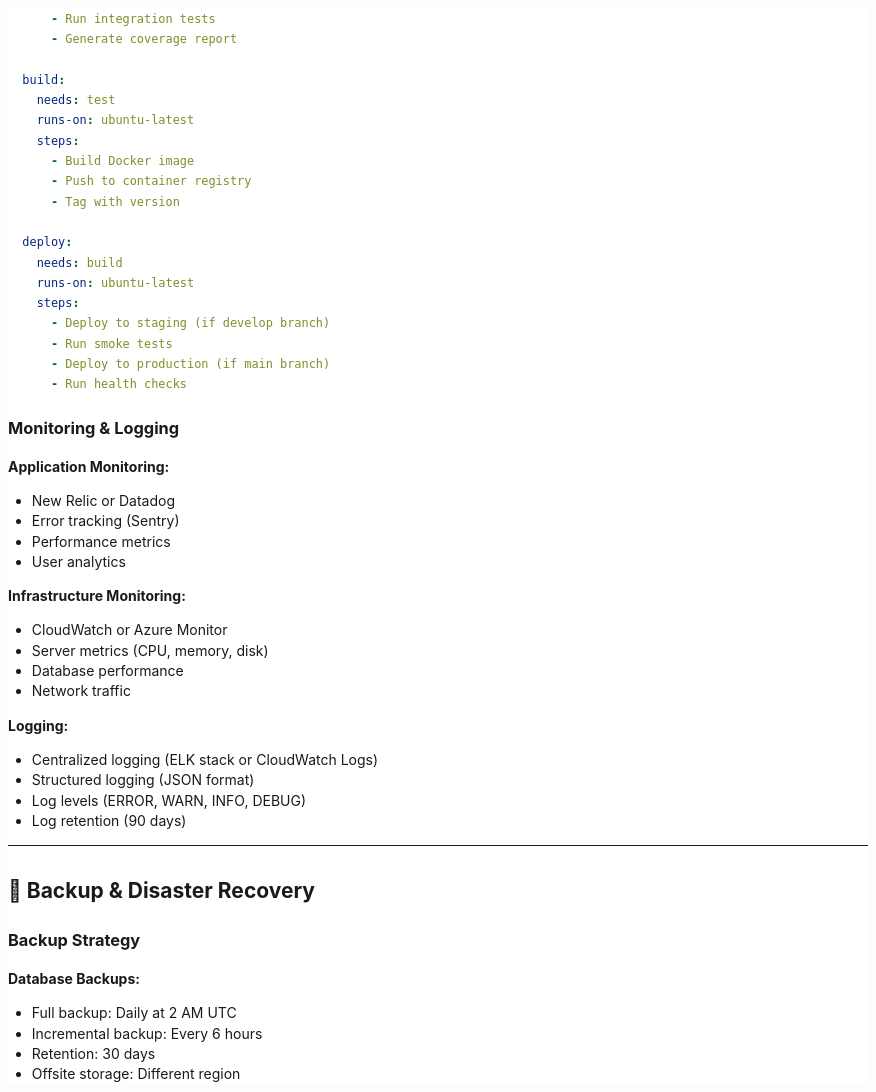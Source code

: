 ```yaml
      - Run integration tests
      - Generate coverage report
      
  build:
    needs: test
    runs-on: ubuntu-latest
    steps:
      - Build Docker image
      - Push to container registry
      - Tag with version
      
  deploy:
    needs: build
    runs-on: ubuntu-latest
    steps:
      - Deploy to staging (if develop branch)
      - Run smoke tests
      - Deploy to production (if main branch)
      - Run health checks
```

### Monitoring & Logging

**Application Monitoring:**
- New Relic or Datadog
- Error tracking (Sentry)
- Performance metrics
- User analytics

**Infrastructure Monitoring:**
- CloudWatch or Azure Monitor
- Server metrics (CPU, memory, disk)
- Database performance
- Network traffic

**Logging:**
- Centralized logging (ELK stack or CloudWatch Logs)
- Structured logging (JSON format)
- Log levels (ERROR, WARN, INFO, DEBUG)
- Log retention (90 days)

---

## 🔄 Backup & Disaster Recovery

### Backup Strategy

**Database Backups:**
- Full backup: Daily at 2 AM UTC
- Incremental backup: Every 6 hours
- Retention: 30 days
- Offsite storage: Different region
